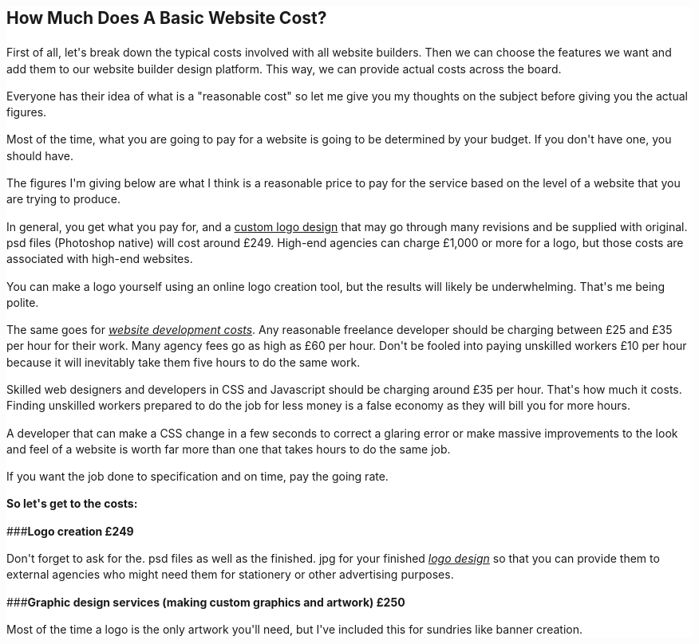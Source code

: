  
## How Much Does A Basic Website Cost?

 
First of all, let's break down the typical costs involved with all website builders. Then we can choose the features we want and add them to our website builder design platform. This way, we can provide actual costs across the board.

 
Everyone has their idea of what is a "reasonable cost" so let me give you my thoughts on the subject before giving you the actual figures.

 
Most of the time, what you are going to pay for a website is going to be determined by your budget. If you don't have one, you should have.

 
The figures I'm giving below are what I think is a reasonable price to pay for the service based on the level of a website that you are trying to produce.

 
In general, you get what you pay for, and a [custom logo design](https://www.webuildstores.co.uk/logo-design) that may go through many revisions and be supplied with original. psd files (Photoshop native) will cost around £249. High-end agencies can charge £1,000 or more for a logo, but those costs are associated with high-end websites.

 
You can make a logo yourself using an online logo creation tool, but the results will likely be underwhelming. That's me being polite.

 
The same goes for [_website development costs_](https://www.webuildstores.co.uk/website-development). Any reasonable freelance developer should be charging between £25 and £35 per hour for their work. Many agency fees go as high as £60 per hour. Don't be fooled into paying unskilled workers £10 per hour because it will inevitably take them five hours to do the same work.

 
Skilled web designers and developers in CSS and Javascript should be charging around £35 per hour. That's how much it costs. Finding unskilled workers prepared to do the job for less money is a false economy as they will bill you for more hours.

 
A developer that can make a CSS change in a few seconds to correct a glaring error or make massive improvements to the look and feel of a website is worth far more than one that takes hours to do the same job.

 
If you want the job done to specification and on time, pay the going rate.

 
**So let's get to the costs:**

 
###**Logo creation £249**

Don't forget to ask for the. psd files as well as the finished. jpg for your finished [_logo design_](https://www.webuildstores.co.uk/logo-design) so that you can provide them to external agencies who might need them for stationery or other advertising purposes.

 
###**Graphic design services (making custom graphics and artwork) £250**

Most of the time a logo is the only artwork you'll need, but I've included this for sundries like banner creation.
